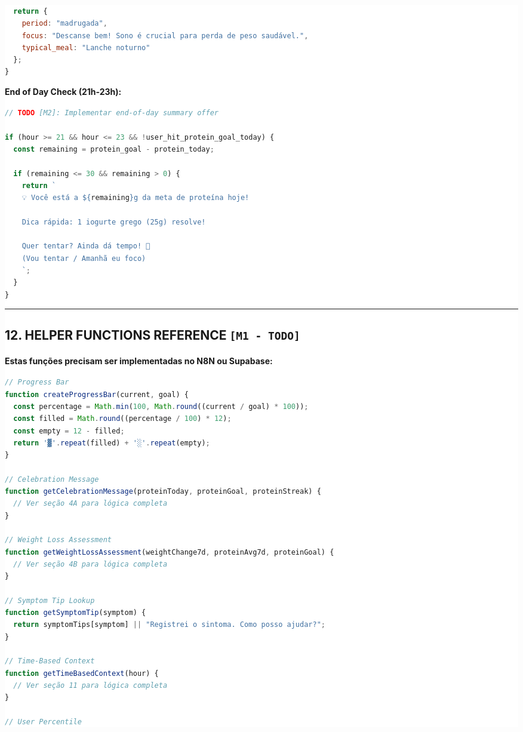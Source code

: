 ```javascript
  return {
    period: "madrugada",
    focus: "Descanse bem! Sono é crucial para perda de peso saudável.",
    typical_meal: "Lanche noturno"
  };
}
```

**End of Day Check (21h-23h):**

```javascript
// TODO [M2]: Implementar end-of-day summary offer

if (hour >= 21 && hour <= 23 && !user_hit_protein_goal_today) {
  const remaining = protein_goal - protein_today;

  if (remaining <= 30 && remaining > 0) {
    return `
    💡 Você está a ${remaining}g da meta de proteína hoje!

    Dica rápida: 1 iogurte grego (25g) resolve!

    Quer tentar? Ainda dá tempo! 🌙
    (Vou tentar / Amanhã eu foco)
    `;
  }
}
```

---

## 12. HELPER FUNCTIONS REFERENCE `[M1 - TODO]`

**Estas funções precisam ser implementadas no N8N ou Supabase:**

```javascript
// Progress Bar
function createProgressBar(current, goal) {
  const percentage = Math.min(100, Math.round((current / goal) * 100));
  const filled = Math.round((percentage / 100) * 12);
  const empty = 12 - filled;
  return '▓'.repeat(filled) + '░'.repeat(empty);
}

// Celebration Message
function getCelebrationMessage(proteinToday, proteinGoal, proteinStreak) {
  // Ver seção 4A para lógica completa
}

// Weight Loss Assessment
function getWeightLossAssessment(weightChange7d, proteinAvg7d, proteinGoal) {
  // Ver seção 4B para lógica completa
}

// Symptom Tip Lookup
function getSymptomTip(symptom) {
  return symptomTips[symptom] || "Registrei o sintoma. Como posso ajudar?";
}

// Time-Based Context
function getTimeBasedContext(hour) {
  // Ver seção 11 para lógica completa
}

// User Percentile
```